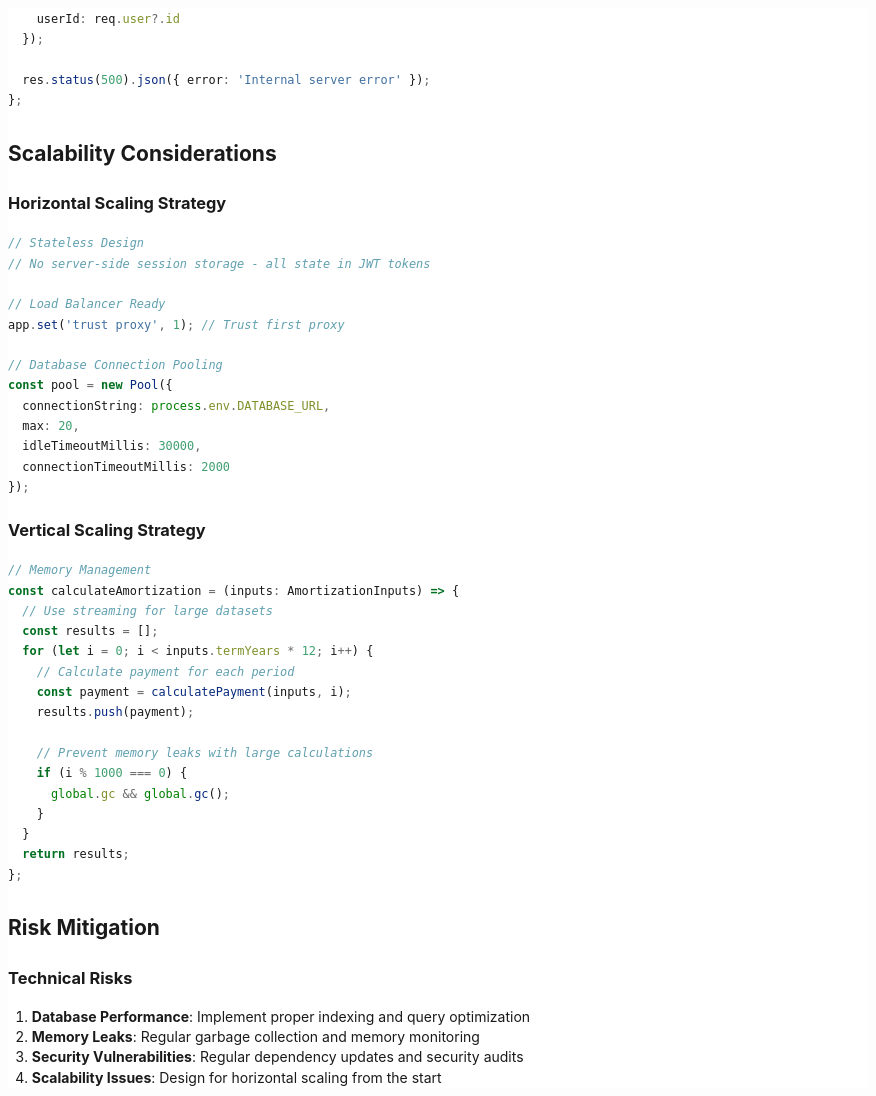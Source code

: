 ```typescript
    userId: req.user?.id
  });
  
  res.status(500).json({ error: 'Internal server error' });
};
```

## Scalability Considerations

### Horizontal Scaling Strategy
```typescript
// Stateless Design
// No server-side session storage - all state in JWT tokens

// Load Balancer Ready
app.set('trust proxy', 1); // Trust first proxy

// Database Connection Pooling
const pool = new Pool({
  connectionString: process.env.DATABASE_URL,
  max: 20,
  idleTimeoutMillis: 30000,
  connectionTimeoutMillis: 2000
});
```

### Vertical Scaling Strategy
```typescript
// Memory Management
const calculateAmortization = (inputs: AmortizationInputs) => {
  // Use streaming for large datasets
  const results = [];
  for (let i = 0; i < inputs.termYears * 12; i++) {
    // Calculate payment for each period
    const payment = calculatePayment(inputs, i);
    results.push(payment);
    
    // Prevent memory leaks with large calculations
    if (i % 1000 === 0) {
      global.gc && global.gc();
    }
  }
  return results;
};
```

## Risk Mitigation

### Technical Risks
1. **Database Performance**: Implement proper indexing and query optimization
2. **Memory Leaks**: Regular garbage collection and memory monitoring
3. **Security Vulnerabilities**: Regular dependency updates and security audits
4. **Scalability Issues**: Design for horizontal scaling from the start
